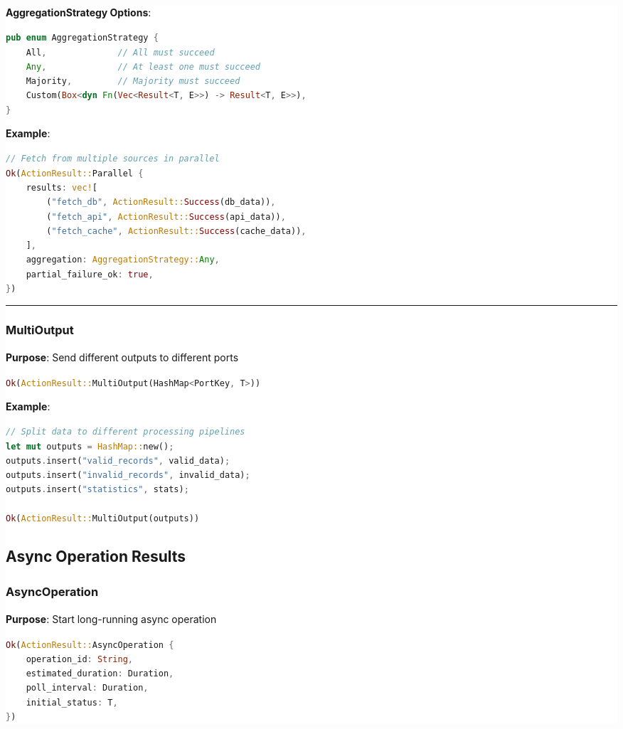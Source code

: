 **AggregationStrategy Options**:

```rust
pub enum AggregationStrategy {
    All,              // All must succeed
    Any,              // At least one must succeed
    Majority,         // Majority must succeed
    Custom(Box<dyn Fn(Vec<Result<T, E>>) -> Result<T, E>>),
}
```

**Example**:

```rust
// Fetch from multiple sources in parallel
Ok(ActionResult::Parallel {
    results: vec![
        ("fetch_db", ActionResult::Success(db_data)),
        ("fetch_api", ActionResult::Success(api_data)),
        ("fetch_cache", ActionResult::Success(cache_data)),
    ],
    aggregation: AggregationStrategy::Any,
    partial_failure_ok: true,
})
```

---

### MultiOutput

**Purpose**: Send different outputs to different ports

```rust
Ok(ActionResult::MultiOutput(HashMap<PortKey, T>))
```

**Example**:

```rust
// Split data to different processing pipelines
let mut outputs = HashMap::new();
outputs.insert("valid_records", valid_data);
outputs.insert("invalid_records", invalid_data);
outputs.insert("statistics", stats);

Ok(ActionResult::MultiOutput(outputs))
```

## Async Operation Results

### AsyncOperation

**Purpose**: Start long-running async operation

```rust
Ok(ActionResult::AsyncOperation {
    operation_id: String,
    estimated_duration: Duration,
    poll_interval: Duration,
    initial_status: T,
})
```
